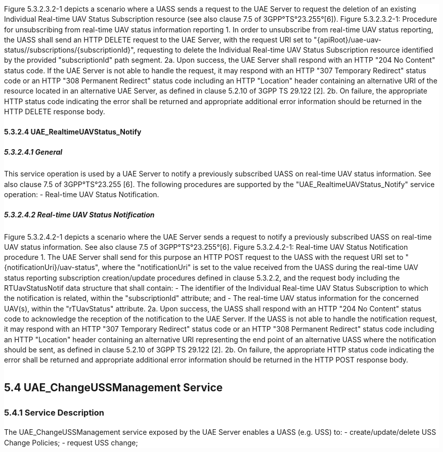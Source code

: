 Figure 5.3.2.3.2-1 depicts a scenario where a UASS sends a request to the UAE
Server to request the deletion of an existing Individual Real-time UAV Status
Subscription resource (see also clause 7.5 of 3GPP°TS°23.255°[6]).
Figure 5.3.2.3.2-1: Procedure for unsubscribing from real-time UAV status
information reporting
1\. In order to unsubscribe from real-time UAV status reporting, the UASS
shall send an HTTP DELETE request to the UAE Server, with the request URI set
to \"{apiRoot}/uae-uav-status/\/subscriptions/{subscriptionId}\",
requesting to delete the Individual Real-time UAV Status Subscription resource
identified by the provided \"subscriptionId\" path segment.
2a. Upon success, the UAE Server shall respond with an HTTP \"204 No Content\"
status code.
If the UAE Server is not able to handle the request, it may respond with an
HTTP \"307 Temporary Redirect\" status code or an HTTP \"308 Permanent
Redirect\" status code including an HTTP \"Location\" header containing an
alternative URI of the resource located in an alternative UAE Server, as
defined in clause 5.2.10 of 3GPP TS 29.122 [2].
2b. On failure, the appropriate HTTP status code indicating the error shall be
returned and appropriate additional error information should be returned in
the HTTP DELETE response body.
#### 5.3.2.4 UAE_RealtimeUAVStatus_Notify
##### 5.3.2.4.1 General
This service operation is used by a UAE Server to notify a previously
subscribed UASS on real-time UAV status information. See also clause 7.5 of
3GPP°TS°23.255 [6].
The following procedures are supported by the \"UAE_RealtimeUAVStatus_Notify\"
service operation:
\- Real-time UAV Status Notification.
##### 5.3.2.4.2 Real-time UAV Status Notification
Figure 5.3.2.4.2-1 depicts a scenario where the UAE Server sends a request to
notify a previously subscribed UASS on real-time UAV status information. See
also clause 7.5 of 3GPP°TS°23.255°[6].
Figure 5.3.2.4.2-1: Real-time UAV Status Notification procedure
1\. The UAE Server shall send for this purpose an HTTP POST request to the
UASS with the request URI set to \"{notificationUri}/uav-status\", where the
\"notificationUri\" is set to the value received from the UASS during the
real-time UAV status reporting subscription creation/update procedures defined
in clause 5.3.2.2, and the request body including the RTUavStatusNotif data
structure that shall contain:
\- The identifier of the Individual Real-time UAV Status Subscription to which
the notification is related, within the \"subscriptionId\" attribute; and
\- The real-time UAV status information for the concerned UAV(s), within the
\"rTUavStatus\" attribute.
2a. Upon success, the UASS shall respond with an HTTP \"204 No Content\"
status code to acknowledge the reception of the notification to the UAE
Server.
If the UASS is not able to handle the notification request, it may respond
with an HTTP \"307 Temporary Redirect\" status code or an HTTP \"308 Permanent
Redirect\" status code including an HTTP \"Location\" header containing an
alternative URI representing the end point of an alternative UASS where the
notification should be sent, as defined in clause 5.2.10 of 3GPP TS 29.122
[2].
2b. On failure, the appropriate HTTP status code indicating the error shall be
returned and appropriate additional error information should be returned in
the HTTP POST response body.
## 5.4 UAE_ChangeUSSManagement Service
### 5.4.1 Service Description
The UAE_ChangeUSSManagement service exposed by the UAE Server enables a UASS
(e.g. USS) to:
\- create/update/delete USS Change Policies;
\- request USS change;